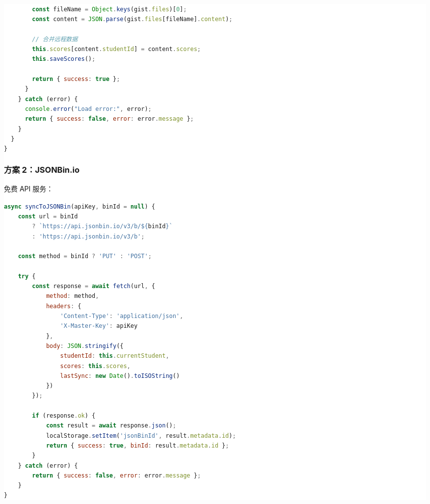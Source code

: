 ```javascript
        const fileName = Object.keys(gist.files)[0];
        const content = JSON.parse(gist.files[fileName].content);

        // 合并远程数据
        this.scores[content.studentId] = content.scores;
        this.saveScores();

        return { success: true };
      }
    } catch (error) {
      console.error("Load error:", error);
      return { success: false, error: error.message };
    }
  }
}
```

### 方案 2：JSONBin.io

免费 API 服务：

```javascript
async syncToJSONBin(apiKey, binId = null) {
    const url = binId
        ? `https://api.jsonbin.io/v3/b/${binId}`
        : 'https://api.jsonbin.io/v3/b';

    const method = binId ? 'PUT' : 'POST';

    try {
        const response = await fetch(url, {
            method: method,
            headers: {
                'Content-Type': 'application/json',
                'X-Master-Key': apiKey
            },
            body: JSON.stringify({
                studentId: this.currentStudent,
                scores: this.scores,
                lastSync: new Date().toISOString()
            })
        });

        if (response.ok) {
            const result = await response.json();
            localStorage.setItem('jsonBinId', result.metadata.id);
            return { success: true, binId: result.metadata.id };
        }
    } catch (error) {
        return { success: false, error: error.message };
    }
}
```
